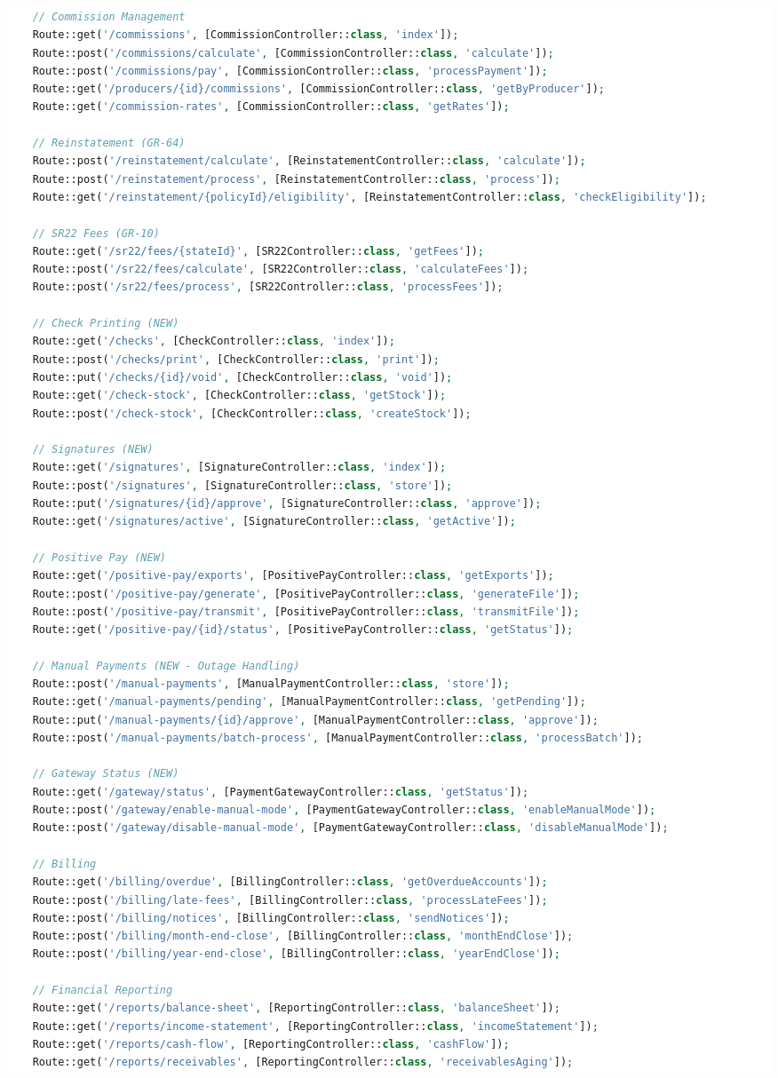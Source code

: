 ```php
    // Commission Management
    Route::get('/commissions', [CommissionController::class, 'index']);
    Route::post('/commissions/calculate', [CommissionController::class, 'calculate']);
    Route::post('/commissions/pay', [CommissionController::class, 'processPayment']);
    Route::get('/producers/{id}/commissions', [CommissionController::class, 'getByProducer']);
    Route::get('/commission-rates', [CommissionController::class, 'getRates']);
    
    // Reinstatement (GR-64)
    Route::post('/reinstatement/calculate', [ReinstatementController::class, 'calculate']);
    Route::post('/reinstatement/process', [ReinstatementController::class, 'process']);
    Route::get('/reinstatement/{policyId}/eligibility', [ReinstatementController::class, 'checkEligibility']);
    
    // SR22 Fees (GR-10)
    Route::get('/sr22/fees/{stateId}', [SR22Controller::class, 'getFees']);
    Route::post('/sr22/fees/calculate', [SR22Controller::class, 'calculateFees']);
    Route::post('/sr22/fees/process', [SR22Controller::class, 'processFees']);
    
    // Check Printing (NEW)
    Route::get('/checks', [CheckController::class, 'index']);
    Route::post('/checks/print', [CheckController::class, 'print']);
    Route::put('/checks/{id}/void', [CheckController::class, 'void']);
    Route::get('/check-stock', [CheckController::class, 'getStock']);
    Route::post('/check-stock', [CheckController::class, 'createStock']);
    
    // Signatures (NEW)
    Route::get('/signatures', [SignatureController::class, 'index']);
    Route::post('/signatures', [SignatureController::class, 'store']);
    Route::put('/signatures/{id}/approve', [SignatureController::class, 'approve']);
    Route::get('/signatures/active', [SignatureController::class, 'getActive']);
    
    // Positive Pay (NEW)
    Route::get('/positive-pay/exports', [PositivePayController::class, 'getExports']);
    Route::post('/positive-pay/generate', [PositivePayController::class, 'generateFile']);
    Route::post('/positive-pay/transmit', [PositivePayController::class, 'transmitFile']);
    Route::get('/positive-pay/{id}/status', [PositivePayController::class, 'getStatus']);
    
    // Manual Payments (NEW - Outage Handling)
    Route::post('/manual-payments', [ManualPaymentController::class, 'store']);
    Route::get('/manual-payments/pending', [ManualPaymentController::class, 'getPending']);
    Route::put('/manual-payments/{id}/approve', [ManualPaymentController::class, 'approve']);
    Route::post('/manual-payments/batch-process', [ManualPaymentController::class, 'processBatch']);
    
    // Gateway Status (NEW)
    Route::get('/gateway/status', [PaymentGatewayController::class, 'getStatus']);
    Route::post('/gateway/enable-manual-mode', [PaymentGatewayController::class, 'enableManualMode']);
    Route::post('/gateway/disable-manual-mode', [PaymentGatewayController::class, 'disableManualMode']);
    
    // Billing
    Route::get('/billing/overdue', [BillingController::class, 'getOverdueAccounts']);
    Route::post('/billing/late-fees', [BillingController::class, 'processLateFees']);
    Route::post('/billing/notices', [BillingController::class, 'sendNotices']);
    Route::post('/billing/month-end-close', [BillingController::class, 'monthEndClose']);
    Route::post('/billing/year-end-close', [BillingController::class, 'yearEndClose']);
    
    // Financial Reporting
    Route::get('/reports/balance-sheet', [ReportingController::class, 'balanceSheet']);
    Route::get('/reports/income-statement', [ReportingController::class, 'incomeStatement']);
    Route::get('/reports/cash-flow', [ReportingController::class, 'cashFlow']);
    Route::get('/reports/receivables', [ReportingController::class, 'receivablesAging']);
```